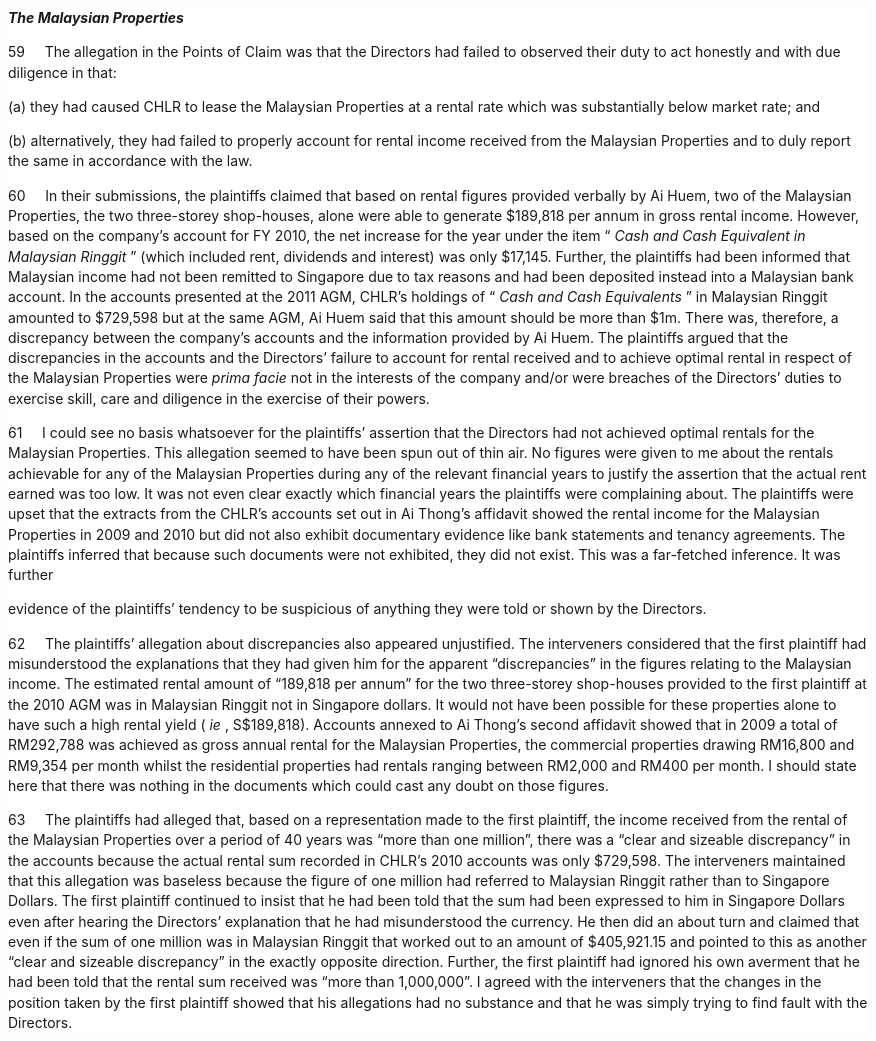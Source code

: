 **_The Malaysian Properties_** 

59     The allegation in the Points of Claim was that the Directors had failed to observed their duty to act honestly and with due diligence in that: 

 (a) they had caused CHLR to lease the Malaysian Properties at a rental rate which was substantially below market rate; and 

 (b) alternatively, they had failed to properly account for rental income received from the Malaysian Properties and to duly report the same in accordance with the law. 

60     In their submissions, the plaintiffs claimed that based on rental figures provided verbally by Ai Huem, two of the Malaysian Properties, the two three-storey shop-houses, alone were able to generate $189,818 per annum in gross rental income. However, based on the company’s account for FY 2010, the net increase for the year under the item “ _Cash and Cash Equivalent in Malaysian Ringgit_ ” (which included rent, dividends and interest) was only $17,145. Further, the plaintiffs had been informed that Malaysian income had not been remitted to Singapore due to tax reasons and had been deposited instead into a Malaysian bank account. In the accounts presented at the 2011 AGM, CHLR’s holdings of “ _Cash and Cash Equivalents_ ” in Malaysian Ringgit amounted to $729,598 but at the same AGM, Ai Huem said that this amount should be more than $1m. There was, therefore, a discrepancy between the company’s accounts and the information provided by Ai Huem. The plaintiffs argued that the discrepancies in the accounts and the Directors’ failure to account for rental received and to achieve optimal rental in respect of the Malaysian Properties were _prima facie_ not in the interests of the company and/or were breaches of the Directors’ duties to exercise skill, care and diligence in the exercise of their powers. 

61     I could see no basis whatsoever for the plaintiffs’ assertion that the Directors had not achieved optimal rentals for the Malaysian Properties. This allegation seemed to have been spun out of thin air. No figures were given to me about the rentals achievable for any of the Malaysian Properties during any of the relevant financial years to justify the assertion that the actual rent earned was too low. It was not even clear exactly which financial years the plaintiffs were complaining about. The plaintiffs were upset that the extracts from the CHLR’s accounts set out in Ai Thong’s affidavit showed the rental income for the Malaysian Properties in 2009 and 2010 but did not also exhibit documentary evidence like bank statements and tenancy agreements. The plaintiffs inferred that because such documents were not exhibited, they did not exist. This was a far-fetched inference. It was further 


evidence of the plaintiffs’ tendency to be suspicious of anything they were told or shown by the Directors. 

62     The plaintiffs’ allegation about discrepancies also appeared unjustified. The interveners considered that the first plaintiff had misunderstood the explanations that they had given him for the apparent “discrepancies” in the figures relating to the Malaysian income. The estimated rental amount of “189,818 per annum” for the two three-storey shop-houses provided to the first plaintiff at the 2010 AGM was in Malaysian Ringgit not in Singapore dollars. It would not have been possible for these properties alone to have such a high rental yield ( _ie_ , S$189,818). Accounts annexed to Ai Thong’s second affidavit showed that in 2009 a total of RM292,788 was achieved as gross annual rental for the Malaysian Properties, the commercial properties drawing RM16,800 and RM9,354 per month whilst the residential properties had rentals ranging between RM2,000 and RM400 per month. I should state here that there was nothing in the documents which could cast any doubt on those figures. 

63     The plaintiffs had alleged that, based on a representation made to the first plaintiff, the income received from the rental of the Malaysian Properties over a period of 40 years was “more than one million”, there was a “clear and sizeable discrepancy” in the accounts because the actual rental sum recorded in CHLR’s 2010 accounts was only $729,598. The interveners maintained that this allegation was baseless because the figure of one million had referred to Malaysian Ringgit rather than to Singapore Dollars. The first plaintiff continued to insist that he had been told that the sum had been expressed to him in Singapore Dollars even after hearing the Directors’ explanation that he had misunderstood the currency. He then did an about turn and claimed that even if the sum of one million was in Malaysian Ringgit that worked out to an amount of $405,921.15 and pointed to this as another “clear and sizeable discrepancy” in the exactly opposite direction. Further, the first plaintiff had ignored his own averment that he had been told that the rental sum received was “more than 1,000,000”. I agreed with the interveners that the changes in the position taken by the first plaintiff showed that his allegations had no substance and that he was simply trying to find fault with the Directors. 

